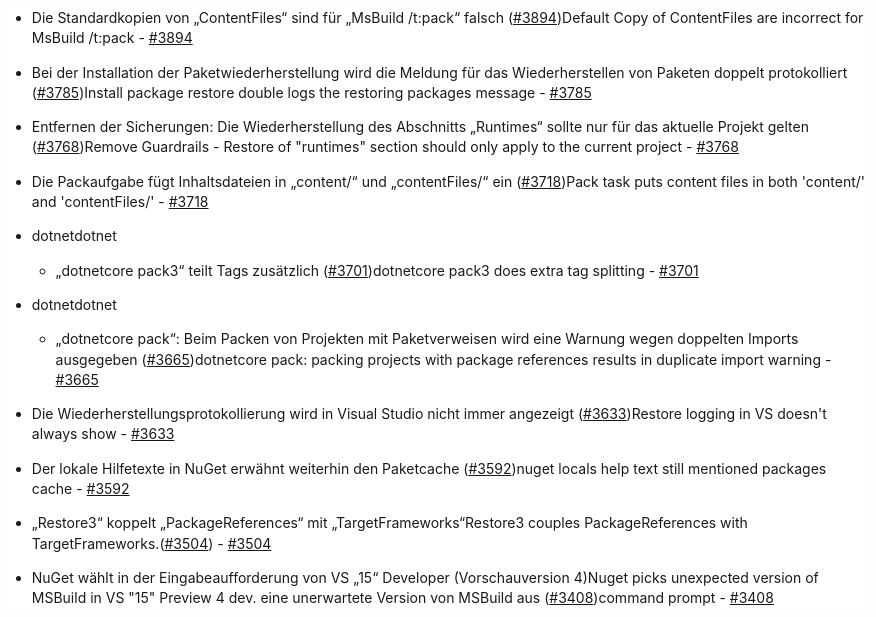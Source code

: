 - <span data-ttu-id="ea9b4-266">Die Standardkopien von „ContentFiles“ sind für „MsBuild /t:pack“ falsch ([#3894](https://github.com/NuGet/Home/issues/3894))</span><span class="sxs-lookup"><span data-stu-id="ea9b4-266">Default Copy of ContentFiles are incorrect for MsBuild /t:pack - [#3894](https://github.com/NuGet/Home/issues/3894)</span></span>

- <span data-ttu-id="ea9b4-267">Bei der Installation der Paketwiederherstellung wird die Meldung für das Wiederherstellen von Paketen doppelt protokolliert ([#3785](https://github.com/NuGet/Home/issues/3785))</span><span class="sxs-lookup"><span data-stu-id="ea9b4-267">Install package restore double logs the restoring packages message - [#3785](https://github.com/NuGet/Home/issues/3785)</span></span>

- <span data-ttu-id="ea9b4-268">Entfernen der Sicherungen: Die Wiederherstellung des Abschnitts „Runtimes“ sollte nur für das aktuelle Projekt gelten ([#3768](https://github.com/NuGet/Home/issues/3768))</span><span class="sxs-lookup"><span data-stu-id="ea9b4-268">Remove Guardrails - Restore of "runtimes" section should only apply to the current project - [#3768](https://github.com/NuGet/Home/issues/3768)</span></span>

- <span data-ttu-id="ea9b4-269">Die Packaufgabe fügt Inhaltsdateien in „content/“ und „contentFiles/“ ein ([#3718](https://github.com/NuGet/Home/issues/3718))</span><span class="sxs-lookup"><span data-stu-id="ea9b4-269">Pack task puts content files in both 'content/' and 'contentFiles/' - [#3718](https://github.com/NuGet/Home/issues/3718)</span></span>

- <span data-ttu-id="ea9b4-270">dotnet</span><span class="sxs-lookup"><span data-stu-id="ea9b4-270">dotnet</span></span>
  - <span data-ttu-id="ea9b4-271">„dotnetcore pack3“ teilt Tags zusätzlich ([#3701](https://github.com/NuGet/Home/issues/3701))</span><span class="sxs-lookup"><span data-stu-id="ea9b4-271">dotnetcore pack3 does extra tag splitting - [#3701](https://github.com/NuGet/Home/issues/3701)</span></span>

- <span data-ttu-id="ea9b4-272">dotnet</span><span class="sxs-lookup"><span data-stu-id="ea9b4-272">dotnet</span></span>
  - <span data-ttu-id="ea9b4-273">„dotnetcore pack“: Beim Packen von Projekten mit Paketverweisen wird eine Warnung wegen doppelten Imports ausgegeben ([#3665](https://github.com/NuGet/Home/issues/3665))</span><span class="sxs-lookup"><span data-stu-id="ea9b4-273">dotnetcore pack: packing projects with package references results in duplicate import warning - [#3665](https://github.com/NuGet/Home/issues/3665)</span></span>

- <span data-ttu-id="ea9b4-274">Die Wiederherstellungsprotokollierung wird in Visual Studio nicht immer angezeigt ([#3633](https://github.com/NuGet/Home/issues/3633))</span><span class="sxs-lookup"><span data-stu-id="ea9b4-274">Restore logging in VS doesn't always show - [#3633](https://github.com/NuGet/Home/issues/3633)</span></span>

- <span data-ttu-id="ea9b4-275">Der lokale Hilfetexte in NuGet erwähnt weiterhin den Paketcache ([#3592](https://github.com/NuGet/Home/issues/3592))</span><span class="sxs-lookup"><span data-stu-id="ea9b4-275">nuget locals help text still mentioned packages cache - [#3592](https://github.com/NuGet/Home/issues/3592)</span></span>

- <span data-ttu-id="ea9b4-276">„Restore3“ koppelt „PackageReferences“ mit „TargetFrameworks“</span><span class="sxs-lookup"><span data-stu-id="ea9b4-276">Restore3 couples PackageReferences with TargetFrameworks.</span></span><span data-ttu-id="ea9b4-277">([#3504](https://github.com/NuGet/Home/issues/3504))</span><span class="sxs-lookup"><span data-stu-id="ea9b4-277"> - [#3504](https://github.com/NuGet/Home/issues/3504)</span></span>

- <span data-ttu-id="ea9b4-278">NuGet wählt in der Eingabeaufforderung von VS „15“ Developer (Vorschauversion 4)</span><span class="sxs-lookup"><span data-stu-id="ea9b4-278">Nuget picks unexpected version of MSBuild in VS "15" Preview 4 dev.</span></span> <span data-ttu-id="ea9b4-279">eine unerwartete Version von MSBuild aus ([#3408](https://github.com/NuGet/Home/issues/3408))</span><span class="sxs-lookup"><span data-stu-id="ea9b4-279">command prompt - [#3408](https://github.com/NuGet/Home/issues/3408)</span></span>
